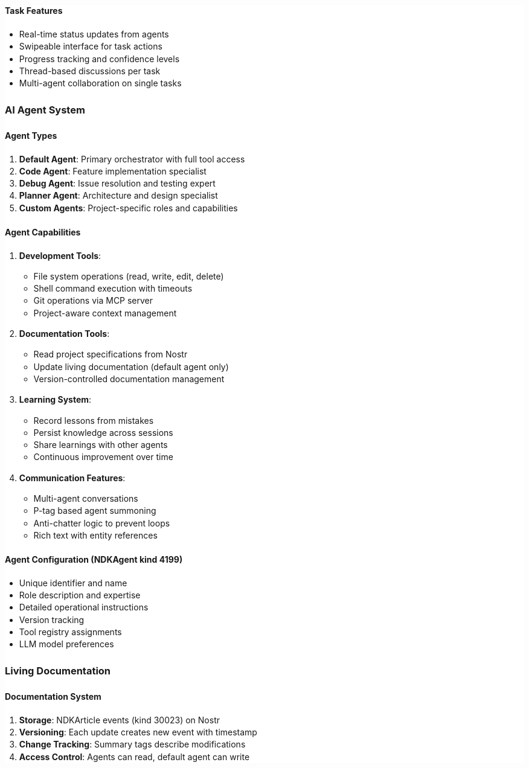#### Task Features
- Real-time status updates from agents
- Swipeable interface for task actions
- Progress tracking and confidence levels
- Thread-based discussions per task
- Multi-agent collaboration on single tasks

### AI Agent System

#### Agent Types
1. **Default Agent**: Primary orchestrator with full tool access
2. **Code Agent**: Feature implementation specialist
3. **Debug Agent**: Issue resolution and testing expert
4. **Planner Agent**: Architecture and design specialist
5. **Custom Agents**: Project-specific roles and capabilities

#### Agent Capabilities
1. **Development Tools**:
   - File system operations (read, write, edit, delete)
   - Shell command execution with timeouts
   - Git operations via MCP server
   - Project-aware context management

2. **Documentation Tools**:
   - Read project specifications from Nostr
   - Update living documentation (default agent only)
   - Version-controlled documentation management

3. **Learning System**:
   - Record lessons from mistakes
   - Persist knowledge across sessions
   - Share learnings with other agents
   - Continuous improvement over time

4. **Communication Features**:
   - Multi-agent conversations
   - P-tag based agent summoning
   - Anti-chatter logic to prevent loops
   - Rich text with entity references

#### Agent Configuration (NDKAgent kind 4199)
- Unique identifier and name
- Role description and expertise
- Detailed operational instructions
- Version tracking
- Tool registry assignments
- LLM model preferences

### Living Documentation

#### Documentation System
1. **Storage**: NDKArticle events (kind 30023) on Nostr
2. **Versioning**: Each update creates new event with timestamp
3. **Change Tracking**: Summary tags describe modifications
4. **Access Control**: Agents can read, default agent can write
